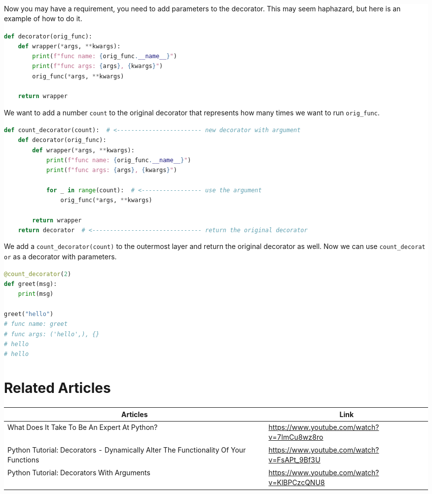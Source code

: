 Now you may have a requirement, you need to add parameters to the decorator. This may seem haphazard, but here is an example of how to do it.

``` py
def decorator(orig_func):
    def wrapper(*args, **kwargs):
        print(f"func name: {orig_func.__name__}")
        print(f"func args: {args}, {kwargs}")
        orig_func(*args, **kwargs)

    return wrapper
```

We want to add a number `count` to the original decorator that represents how many times we want to run `orig_func`.

``` py
def count_decorator(count):  # <------------------------ new decorator with argument 
    def decorator(orig_func):
        def wrapper(*args, **kwargs):
            print(f"func name: {orig_func.__name__}")
            print(f"func args: {args}, {kwargs}")

            for _ in range(count):  # <----------------- use the argument
                orig_func(*args, **kwargs)

        return wrapper
    return decorator  # <------------------------------- return the original decorator
```

We add a `count_decorator(count)` to the outermost layer and return the original decorator as well. Now we can use `count_decorator` as a decorator with parameters.

``` py
@count_decorator(2)
def greet(msg):
    print(msg)

greet("hello")
# func name: greet
# func args: ('hello',), {}
# hello
# hello
```

# Related Articles

| Articles                                                                            | Link                                        |
| ----------------------------------------------------------------------------------- | ------------------------------------------- |
| What Does It Take To Be An Expert At Python?                                        | https://www.youtube.com/watch?v=7lmCu8wz8ro |
| Python Tutorial: Decorators - Dynamically Alter The Functionality Of Your Functions | https://www.youtube.com/watch?v=FsAPt_9Bf3U |
| Python Tutorial: Decorators With Arguments                                          | https://www.youtube.com/watch?v=KlBPCzcQNU8 |
